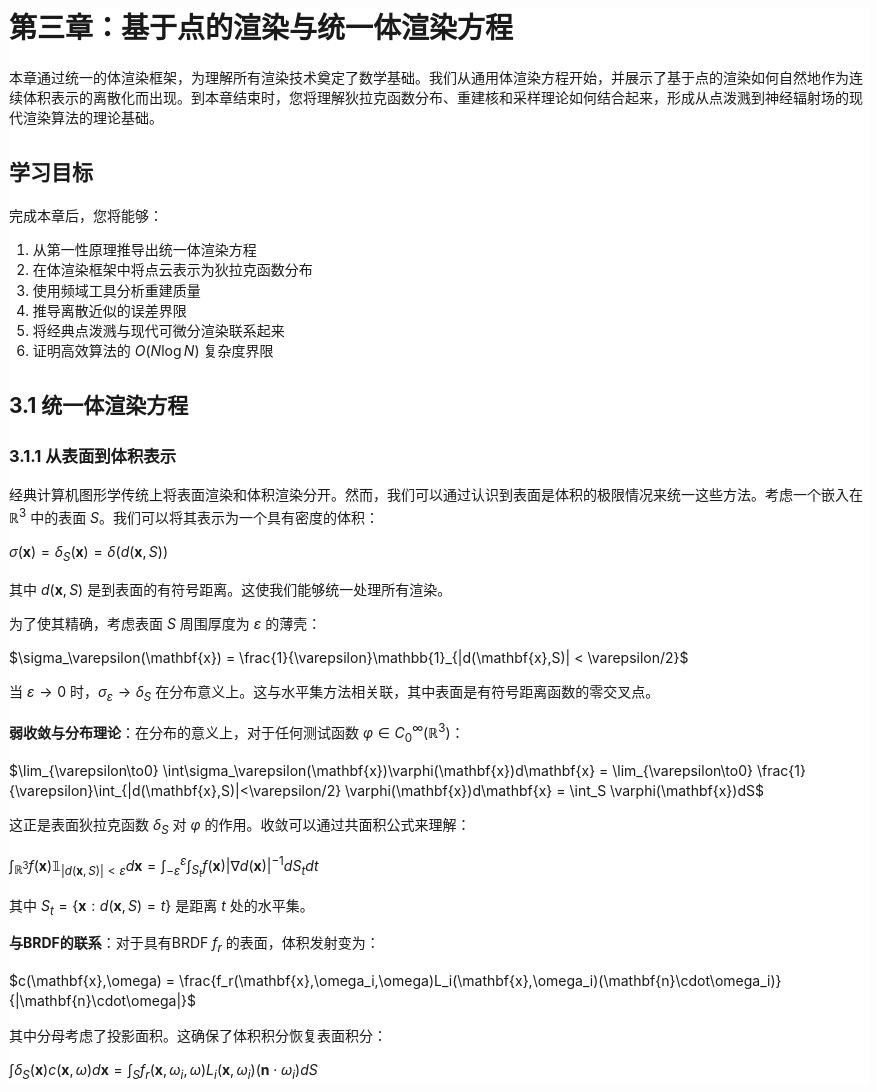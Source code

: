 # 第三章：基于点的渲染与统一体渲染方程

本章通过统一的体渲染框架，为理解所有渲染技术奠定了数学基础。我们从通用体渲染方程开始，并展示了基于点的渲染如何自然地作为连续体积表示的离散化而出现。到本章结束时，您将理解狄拉克函数分布、重建核和采样理论如何结合起来，形成从点泼溅到神经辐射场的现代渲染算法的理论基础。

## 学习目标

完成本章后，您将能够：
1. 从第一性原理推导出统一体渲染方程
2. 在体渲染框架中将点云表示为狄拉克函数分布
3. 使用频域工具分析重建质量
4. 推导离散近似的误差界限
5. 将经典点泼溅与现代可微分渲染联系起来
6. 证明高效算法的 $O(N \log N)$ 复杂度界限

## 3.1 统一体渲染方程

### 3.1.1 从表面到体积表示

经典计算机图形学传统上将表面渲染和体积渲染分开。然而，我们可以通过认识到表面是体积的极限情况来统一这些方法。考虑一个嵌入在 $\mathbb{R}^3$ 中的表面 $S$。我们可以将其表示为一个具有密度的体积：

$\sigma(\mathbf{x}) = \delta_S(\mathbf{x}) = \delta(d(\mathbf{x},S))$

其中 $d(\mathbf{x},S)$ 是到表面的有符号距离。这使我们能够统一处理所有渲染。

为了使其精确，考虑表面 $S$ 周围厚度为 $\varepsilon$ 的薄壳：

$\sigma_\varepsilon(\mathbf{x}) = \frac{1}{\varepsilon}\mathbb{1}_{|d(\mathbf{x},S)| < \varepsilon/2}$

当 $\varepsilon \to 0$ 时，$\sigma_\varepsilon \to \delta_S$ 在分布意义上。这与水平集方法相关联，其中表面是有符号距离函数的零交叉点。

**弱收敛与分布理论**：在分布的意义上，对于任何测试函数 $\varphi \in C_0^\infty(\mathbb{R}^3)$：

$\lim_{\varepsilon\to0} \int\sigma_\varepsilon(\mathbf{x})\varphi(\mathbf{x})d\mathbf{x} = \lim_{\varepsilon\to0} \frac{1}{\varepsilon}\int_{|d(\mathbf{x},S)|<\varepsilon/2} \varphi(\mathbf{x})d\mathbf{x} = \int_S \varphi(\mathbf{x})dS$

这正是表面狄拉克函数 $\delta_S$ 对 $\varphi$ 的作用。收敛可以通过共面积公式来理解：

$\int_{\mathbb{R}^3} f(\mathbf{x})\mathbb{1}_{|d(\mathbf{x},S)|<\varepsilon}d\mathbf{x} = \int_{-\varepsilon}^{\varepsilon} \int_{S_t} f(\mathbf{x})|\nabla d(\mathbf{x})|^{-1}dS_t dt$

其中 $S_t = \{\mathbf{x} : d(\mathbf{x},S) = t\}$ 是距离 $t$ 处的水平集。

**与BRDF的联系**：对于具有BRDF $f_r$ 的表面，体积发射变为：

$c(\mathbf{x},\omega) = \frac{f_r(\mathbf{x},\omega_i,\omega)L_i(\mathbf{x},\omega_i)(\mathbf{n}\cdot\omega_i)}{|\mathbf{n}\cdot\omega|}$

其中分母考虑了投影面积。这确保了体积积分恢复表面积分：

$\int \delta_S(\mathbf{x})c(\mathbf{x},\omega)d\mathbf{x} = \int_S f_r(\mathbf{x},\omega_i,\omega)L_i(\mathbf{x},\omega_i)(\mathbf{n}\cdot\omega_i)dS$
